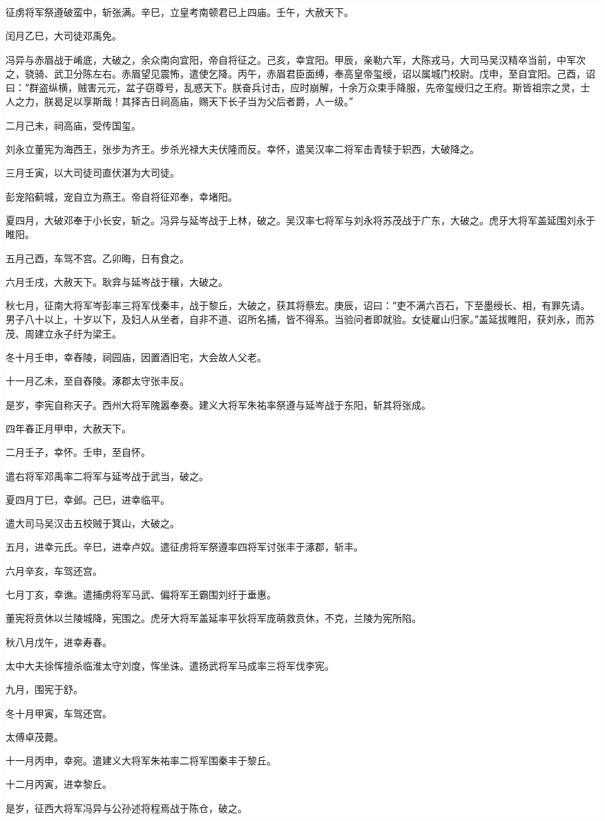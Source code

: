 征虏将军祭遵破蛮中，斩张满。辛巳，立皇考南顿君已上四庙。壬午，大赦天下。

闰月乙巳，大司徒邓禹免。

冯异与赤眉战于崤底，大破之，余众南向宜阳，帝自将征之。己亥，幸宜阳。甲辰，亲勒六军，大陈戎马，大司马吴汉精卒当前，中军次之，骁骑、武卫分陈左右。赤眉望见震怖，遣使乞降。丙午，赤眉君臣面缚，奉高皇帝玺绶，诏以属城门校尉。戊申，至自宜阳。己酉，诏曰：“群盗纵横，贼害元元，盆子窃尊号，乱惑天下。朕奋兵讨击，应时崩解，十余万众束手降服，先帝玺绶归之王府。斯皆祖宗之灵，士人之力，朕曷足以享斯哉！其择吉日祠高庙，赐天下长子当为父后者爵，人一级。”

二月己未，祠高庙，受传国玺。

刘永立董宪为海西王，张步为齐王。步杀光禄大夫伏隆而反。幸怀，遣吴汉率二将军击青犊于轵西，大破降之。

三月壬寅，以大司徒司直伏湛为大司徒。

彭宠陷蓟城，宠自立为燕王。帝自将征邓奉，幸堵阳。

夏四月，大破邓奉于小长安，斩之。冯异与延岑战于上林，破之。吴汉率七将军与刘永将苏茂战于广东，大破之。虎牙大将军盖延围刘永于睢阳。

五月己酉，车驾不宫。乙卯晦，日有食之。

六月壬戌，大赦天下。耿弇与延岑战于穰，大破之。

秋七月，征南大将军岑彭率三将军伐秦丰，战于黎丘，大破之，获其将蔡宏。庚辰，诏曰：“吏不满六百石，下至墨绶长、相，有罪先请。男子八十以上，十岁以下，及妇人从坐者，自非不道、诏所名捕，皆不得系。当验问者即就验。女徒雇山归家。”盖延拔睢阳，获刘永，而苏茂、周建立永子纡为梁王。

冬十月壬申，幸舂陵，祠园庙，因置酒旧宅，大会故人父老。

十一月乙未，至自舂陵。涿郡太守张丰反。

是岁，李宪自称天子。西州大将军隗嚣奉奏。建义大将军朱祐率祭遵与延岑战于东阳，斩其将张成。

四年春正月甲申，大赦天下。

二月壬子，幸怀。壬申，至自怀。

遣右将军邓禹率二将军与延岑战于武当，破之。

夏四月丁巳，幸邺。己巳，进幸临平。

遣大司马吴汉击五校贼于箕山，大破之。

五月，进幸元氏。辛巳，进幸卢奴。遣征虏将军祭遵率四将军讨张丰于涿郡，斩丰。

六月辛亥，车驾还宫。

七月丁亥，幸谯。遣捕虏将军马武、偏将军王霸围刘纡于垂惠。

董宪将贲休以兰陵城降，宪围之。虎牙大将军盖延率平狄将军庞萌救贲休，不克，兰陵为宪所陷。

秋八月戊午，进幸寿春。

太中大夫徐恽擅杀临淮太守刘度，恽坐诛。遣扬武将军马成率三将军伐李宪。

九月，围宪于舒。

冬十月甲寅，车驾还宫。

太傅卓茂薨。

十一月丙申，幸宛。遣建义大将军朱祐率二将军围秦丰于黎丘。

十二月丙寅，进幸黎丘。

是岁，征西大将军冯异与公孙述将程焉战于陈仓，破之。
